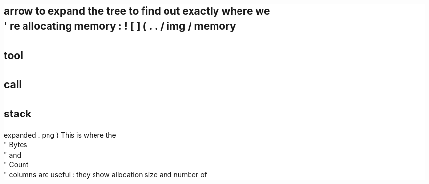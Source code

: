 arrow
to
expand
the
tree
to
find
out
exactly
where
we
\
'
re
allocating
memory
:
!
[
]
(
.
.
/
img
/
memory
-
tool
-
call
-
stack
-
expanded
.
png
)
This
is
where
the
\
"
Bytes
\
"
and
\
"
Count
\
"
columns
are
useful
:
they
show
allocation
size
and
number
of